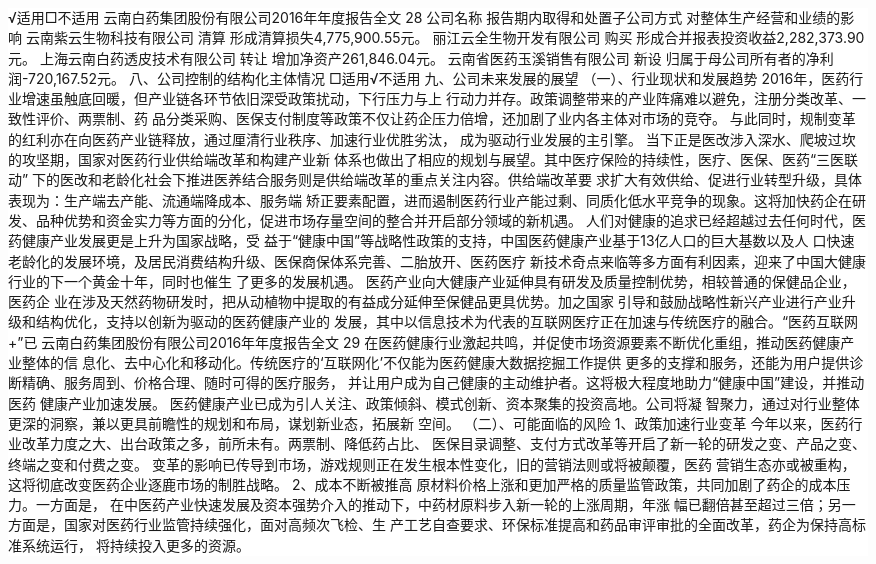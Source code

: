 √适用□不适用
云南白药集团股份有限公司2016年年度报告全文
28
公司名称
报告期内取得和处置子公司方式
对整体生产经营和业绩的影响
云南紫云生物科技有限公司
清算
形成清算损失4,775,900.55元。
丽江云全生物开发有限公司
购买
形成合并报表投资收益2,282,373.90元。
上海云南白药透皮技术有限公司
转让
增加净资产261,846.04元。
云南省医药玉溪销售有限公司
新设
归属于母公司所有者的净利润-720,167.52元。
八、公司控制的结构化主体情况
□适用√不适用
九、公司未来发展的展望
（一）、行业现状和发展趋势
2016年，医药行业增速虽触底回暖，但产业链各环节依旧深受政策扰动，下行压力与上
行动力并存。政策调整带来的产业阵痛难以避免，注册分类改革、一致性评价、两票制、药
品分类采购、医保支付制度等政策不仅让药企压力倍增，还加剧了业内各主体对市场的竞夺。
与此同时，规制变革的红利亦在向医药产业链释放，通过厘清行业秩序、加速行业优胜劣汰，
成为驱动行业发展的主引擎。
当下正是医改涉入深水、爬坡过坎的攻坚期，国家对医药行业供给端改革和构建产业新
体系也做出了相应的规划与展望。其中医疗保险的持续性，医疗、医保、医药“三医联动”
下的医改和老龄化社会下推进医养结合服务则是供给端改革的重点关注内容。供给端改革要
求扩大有效供给、促进行业转型升级，具体表现为：生产端去产能、流通端降成本、服务端
矫正要素配置，进而遏制医药行业产能过剩、同质化低水平竞争的现象。这将加快药企在研
发、品种优势和资金实力等方面的分化，促进市场存量空间的整合并开启部分领域的新机遇。
人们对健康的追求已经超越过去任何时代，医药健康产业发展更是上升为国家战略，受
益于“健康中国”等战略性政策的支持，中国医药健康产业基于13亿人口的巨大基数以及人
口快速老龄化的发展环境，及居民消费结构升级、医保商保体系完善、二胎放开、医药医疗
新技术奇点来临等多方面有利因素，迎来了中国大健康行业的下一个黄金十年，同时也催生
了更多的发展机遇。
医药产业向大健康产业延伸具有研发及质量控制优势，相较普通的保健品企业，医药企
业在涉及天然药物研发时，把从动植物中提取的有益成分延伸至保健品更具优势。加之国家
引导和鼓励战略性新兴产业进行产业升级和结构优化，支持以创新为驱动的医药健康产业的
发展，其中以信息技术为代表的互联网医疗正在加速与传统医疗的融合。“医药互联网+”已
云南白药集团股份有限公司2016年年度报告全文
29
在医药健康行业激起共鸣，并促使市场资源要素不断优化重组，推动医药健康产业整体的信
息化、去中心化和移动化。传统医疗的‘互联网化’不仅能为医药健康大数据挖掘工作提供
更多的支撑和服务，还能为用户提供诊断精确、服务周到、价格合理、随时可得的医疗服务，
并让用户成为自己健康的主动维护者。这将极大程度地助力“健康中国”建设，并推动医药
健康产业加速发展。
医药健康产业已成为引人关注、政策倾斜、模式创新、资本聚集的投资高地。公司将凝
智聚力，通过对行业整体更深的洞察，兼以更具前瞻性的规划和布局，谋划新业态，拓展新
空间。
（二）、可能面临的风险
1、政策加速行业变革
今年以来，医药行业改革力度之大、出台政策之多，前所未有。两票制、降低药占比、
医保目录调整、支付方式改革等开启了新一轮的研发之变、产品之变、终端之变和付费之变。
变革的影响已传导到市场，游戏规则正在发生根本性变化，旧的营销法则或将被颠覆，医药
营销生态亦或被重构，这将彻底改变医药企业逐鹿市场的制胜战略。
2、成本不断被推高
原材料价格上涨和更加严格的质量监管政策，共同加剧了药企的成本压力。一方面是，
在中医药产业快速发展及资本强势介入的推动下，中药材原料步入新一轮的上涨周期，年涨
幅已翻倍甚至超过三倍；另一方面是，国家对医药行业监管持续强化，面对高频次飞检、生
产工艺自查要求、环保标准提高和药品审评审批的全面改革，药企为保持高标准系统运行，
将持续投入更多的资源。